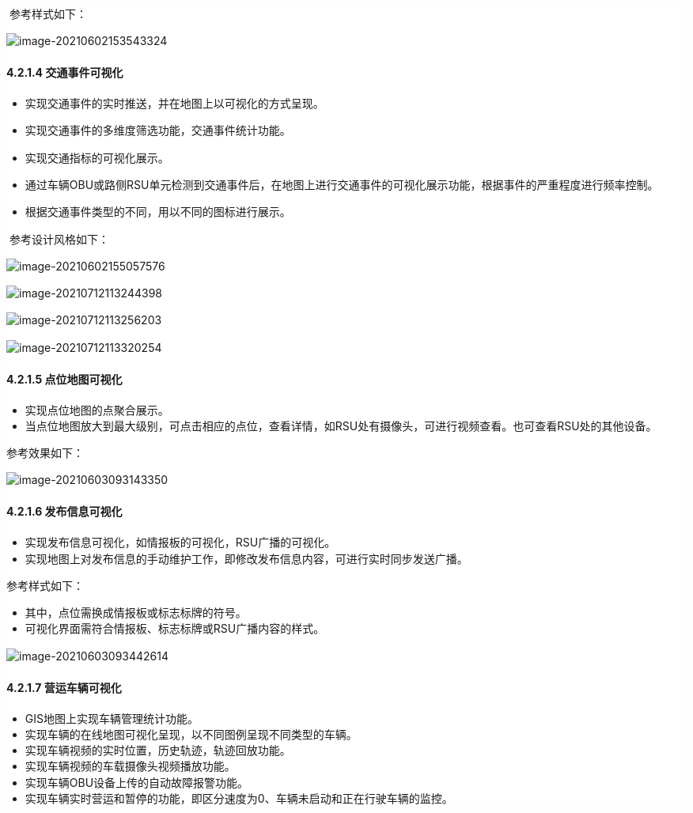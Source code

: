 ​	参考样式如下：

![image-20210602153543324](https://gitee.com/AiShiYuShiJiePingXing/img/raw/master/img/image-20210602153543324.png)



#### 4.2.1.4 交通事件可视化

- 实现交通事件的实时推送，并在地图上以可视化的方式呈现。
- 实现交通事件的多维度筛选功能，交通事件统计功能。
- 实现交通指标的可视化展示。

- 通过车辆OBU或路侧RSU单元检测到交通事件后，在地图上进行交通事件的可视化展示功能，根据事件的严重程度进行频率控制。

- 根据交通事件类型的不同，用以不同的图标进行展示。

​	参考设计风格如下：

![image-20210602155057576](https://gitee.com/AiShiYuShiJiePingXing/img/raw/master/img/image-20210602155057576.png)



![image-20210712113244398](https://gitee.com/AiShiYuShiJiePingXing/img/raw/master/img/image-20210712113244398.png)

![image-20210712113256203](https://gitee.com/AiShiYuShiJiePingXing/img/raw/master/img/image-20210712113256203.png)

![image-20210712113320254](https://gitee.com/AiShiYuShiJiePingXing/img/raw/master/img/image-20210712113320254.png)



#### 4.2.1.5 点位地图可视化

- 实现点位地图的点聚合展示。
- 当点位地图放大到最大级别，可点击相应的点位，查看详情，如RSU处有摄像头，可进行视频查看。也可查看RSU处的其他设备。



参考效果如下：

![image-20210603093143350](https://gitee.com/AiShiYuShiJiePingXing/img/raw/master/img/image-20210603093143350.png)

#### 4.2.1.6 发布信息可视化

- 实现发布信息可视化，如情报板的可视化，RSU广播的可视化。
- 实现地图上对发布信息的手动维护工作，即修改发布信息内容，可进行实时同步发送广播。



参考样式如下：

- 其中，点位需换成情报板或标志标牌的符号。
- 可视化界面需符合情报板、标志标牌或RSU广播内容的样式。

![image-20210603093442614](https://gitee.com/AiShiYuShiJiePingXing/img/raw/master/img/image-20210603093442614.png)

#### 4.2.1.7 营运车辆可视化

- GIS地图上实现车辆管理统计功能。
- 实现车辆的在线地图可视化呈现，以不同图例呈现不同类型的车辆。
- 实现车辆视频的实时位置，历史轨迹，轨迹回放功能。
- 实现车辆视频的车载摄像头视频播放功能。
- 实现车辆OBU设备上传的自动故障报警功能。
- 实现车辆实时营运和暂停的功能，即区分速度为0、车辆未启动和正在行驶车辆的监控。
